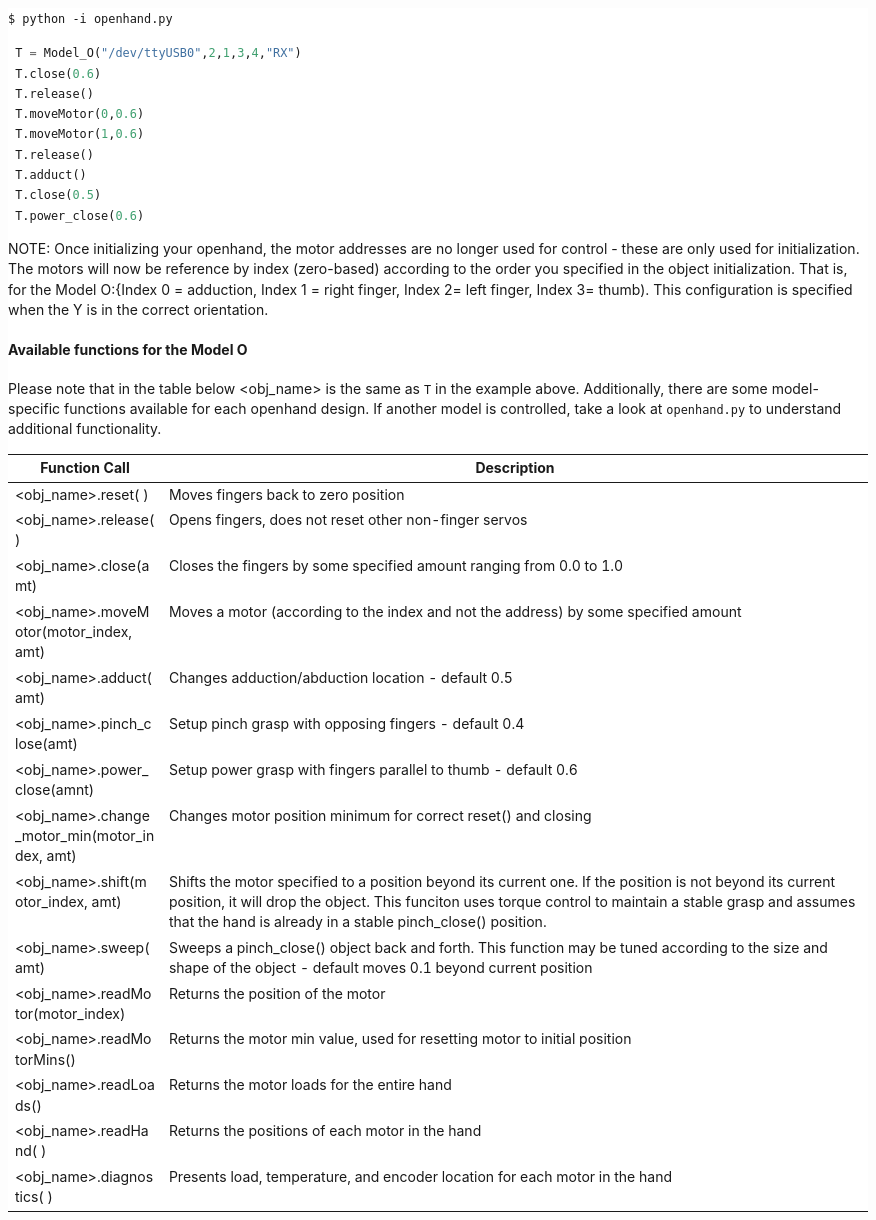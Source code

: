 `$ python -i openhand.py`

```python
 T = Model_O("/dev/ttyUSB0",2,1,3,4,"RX")  
 T.close(0.6)  
 T.release()  
 T.moveMotor(0,0.6)  
 T.moveMotor(1,0.6)  
 T.release()
 T.adduct()
 T.close(0.5)
 T.power_close(0.6)
```    
NOTE: Once initializing your openhand, the motor addresses are no longer used for control - these are only used for initialization. The motors will now be reference by index (zero-based) according to the order you specified in the object initialization. That is, for the Model O:{Index 0 = adduction, Index 1 = right finger, Index 2= left finger, Index 3= thumb). This configuration is specified when the Y is in the correct orientation. 

#### Available functions for the Model O
Please note that in the table below <obj_name> is the same as `T` in the example above. Additionally, there are some model-specific functions available for each openhand design. If another model is controlled, take a look at `openhand.py` to understand additional functionality. 

| Function Call                                  | Description                                                                         |
|------------------------------------------------|-------------------------------------------------------------------------------------|
| <obj_name>.reset( )                            | Moves fingers back to zero position                                         |                                              
| <obj_name>.release( )                          | Opens fingers, does not reset other non-finger servos                       |       
| <obj_name>.close(amt)                          | Closes the fingers by some specified amount ranging from 0.0 to 1.0         |               
| <obj_name>.moveMotor(motor_index, amt)         | Moves a motor (according to the index and not the address) by some specified amount |
| <obj_name>.adduct(amt)                         | Changes adduction/abduction location - default 0.5                          |
| <obj_name>.pinch_close(amt)                    | Setup pinch grasp with opposing fingers - default 0.4                       |
| <obj_name>.power_close(amnt)                   | Setup power grasp with fingers parallel to thumb - default 0.6              |
| <obj_name>.change_motor_min(motor_index, amt)  | Changes motor position minimum for correct reset() and closing              |
| <obj_name>.shift(motor_index, amt)             | Shifts the motor specified to a position beyond its current one. If the position is not beyond its current position, it will drop the object. This funciton uses torque control to maintain a stable grasp and assumes that the hand is already in a stable pinch_close() position.               |
| <obj_name>.sweep(amt)                          | Sweeps a pinch_close() object back and forth. This function may be tuned according to the size and shape of the object - default moves 0.1 beyond current position             |
| <obj_name>.readMotor(motor_index)              | Returns the position of the motor                                           |    
| <obj_name>.readMotorMins()                     | Returns the motor min value, used for resetting motor to initial position   |                                          
| <obj_name>.readLoads()                         | Returns the motor loads for the entire hand                                 |                   
| <obj_name>.readHand( )                         | Returns the positions of each motor in the hand                             |                        
| <obj_name>.diagnostics( )                      | Presents load, temperature, and encoder location for each motor in the hand |         
